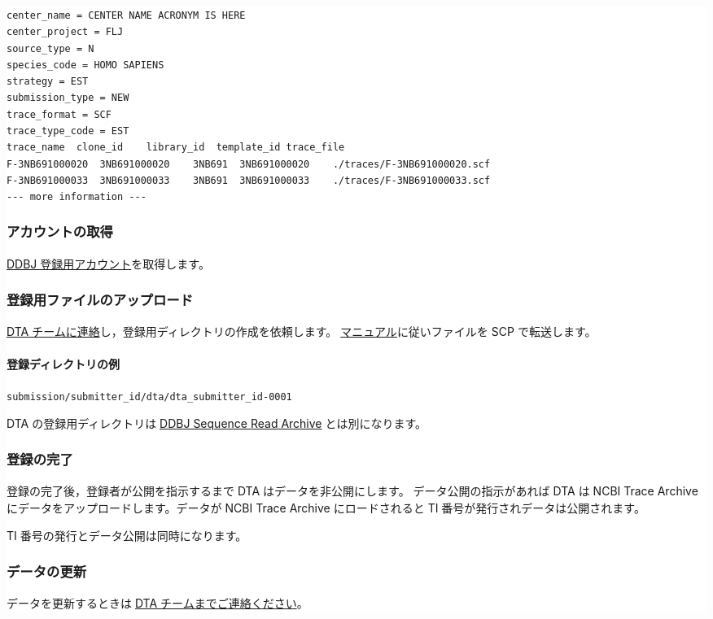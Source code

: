 ```
center_name = CENTER NAME ACRONYM IS HERE
center_project = FLJ
source_type = N
species_code = HOMO SAPIENS
strategy = EST
submission_type = NEW
trace_format = SCF
trace_type_code = EST
trace_name  clone_id    library_id  template_id trace_file
F-3NB691000020  3NB691000020    3NB691  3NB691000020    ./traces/F-3NB691000020.scf
F-3NB691000033  3NB691000033    3NB691  3NB691000033    ./traces/F-3NB691000033.scf
--- more information ---
```

### アカウントの取得 <a name="create-account"></a>

[DDBJ 登録用アカウント](/account.html)を取得します。

### 登録用ファイルのアップロード <a name="upload-submission-files"></a>

[DTA チームに連絡](/contact-ddbj.html)し，登録用ディレクトリの作成を依頼します。 [マニュアル](/dra/submission.html#upload-sequence-data)に従いファイルを SCP で転送します。

#### 登録ディレクトリの例 <a name="登録ディレクトリの例">

```
submission/submitter_id/dta/dta_submitter_id-0001
```

<span class="red"> DTA の登録用ディレクトリは [DDBJ Sequence Read Archive](/dra/index.html) とは別になります。 </span>

### 登録の完了 <a name="completion-submission"></a>

登録の完了後，登録者が公開を指示するまで DTA はデータを非公開にします。 データ公開の指示があれば DTA は NCBI Trace Archive にデータをアップロードします。データが NCBI Trace Archive にロードされると TI 番号が発行されデータは公開されます。

<span class="red">TI 番号の発行とデータ公開は同時になります。</span>

### データの更新 <a name="update"></a>

データを更新するときは [DTA チームまでご連絡ください](/contact-ddbj.html)。
